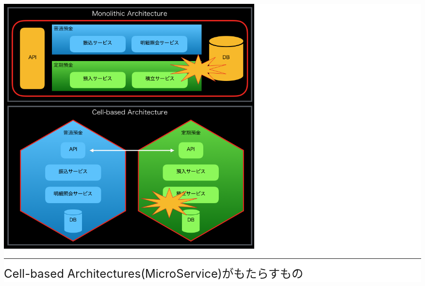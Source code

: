 <p><img src="images/cell-based-architecture-error-for-ib.png" width="60%"></p>

---

<section data-background="images/cell-based-architecture-session-1.jpg">
<span style="font-size:24px">Cell-based Architectures(MicroService)がもたらすもの</span>

<br/>
